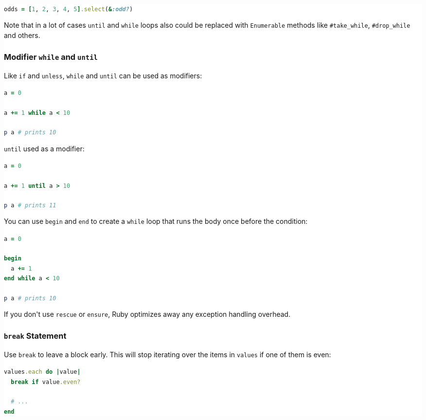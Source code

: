 ```ruby
odds = [1, 2, 3, 4, 5].select(&:odd?)
```

Note that in a lot of cases `until` and `while` loops also could be
replaced with `Enumerable` methods like `#take_while`, `#drop_while` and
others.

### Modifier `while` and `until`[](#modifier-while-and-until)

Like `if` and `unless`, `while` and `until` can be used as modifiers:


```ruby
a = 0

a += 1 while a < 10

p a # prints 10
```

`until` used as a modifier:


```ruby
a = 0

a += 1 until a > 10

p a # prints 11
```

You can use `begin` and `end` to create a `while` loop that runs the
body once before the condition:


```ruby
a = 0

begin
  a += 1
end while a < 10

p a # prints 10
```

If you don't use `rescue` or `ensure`, Ruby optimizes away any exception
handling overhead.

### `break` Statement[](#break-statement)

Use `break` to leave a block early. This will stop iterating over the
items in `values` if one of them is even:


```ruby
values.each do |value|
  break if value.even?

  # ...
end
```
